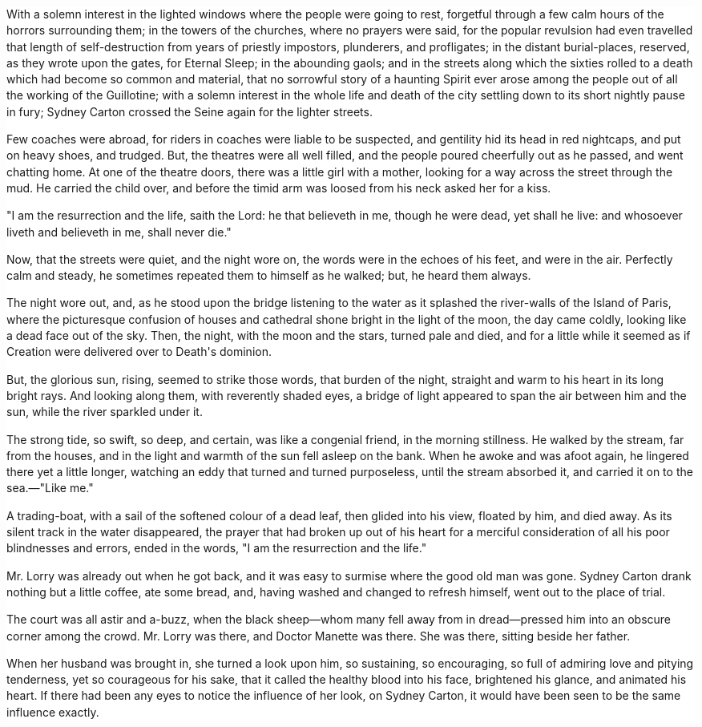 With a solemn interest in the lighted windows where the people were going to rest, forgetful through a few calm hours of the horrors surrounding them; in the towers of the churches, where no prayers were said, for the popular revulsion had even travelled that length of self-destruction from years of priestly impostors, plunderers, and profligates; in the distant burial-places, reserved, as they wrote upon the gates, for Eternal Sleep; in the abounding gaols; and in the streets along which the sixties rolled to a death which had become so common and material, that no sorrowful story of a haunting Spirit ever arose among the people out of all the working of the Guillotine; with a solemn interest in the whole life and death of the city settling down to its short nightly pause in fury; Sydney Carton crossed the Seine again for the lighter streets.

Few coaches were abroad, for riders in coaches were liable to be suspected, and gentility hid its head in red nightcaps, and put on heavy shoes, and trudged. But, the theatres were all well filled, and the people poured cheerfully out as he passed, and went chatting home. At one of the theatre doors, there was a little girl with a mother, looking for a way across the street through the mud. He carried the child over, and before the timid arm was loosed from his neck asked her for a kiss.

"I am the resurrection and the life, saith the Lord: he that believeth in me, though he were dead, yet shall he live: and whosoever liveth and believeth in me, shall never die."

Now, that the streets were quiet, and the night wore on, the words were in the echoes of his feet, and were in the air. Perfectly calm and steady, he sometimes repeated them to himself as he walked; but, he heard them always.

The night wore out, and, as he stood upon the bridge listening to the water as it splashed the river-walls of the Island of Paris, where the picturesque confusion of houses and cathedral shone bright in the light of the moon, the day came coldly, looking like a dead face out of the sky. Then, the night, with the moon and the stars, turned pale and died, and for a little while it seemed as if Creation were delivered over to Death's dominion.

But, the glorious sun, rising, seemed to strike those words, that burden of the night, straight and warm to his heart in its long bright rays. And looking along them, with reverently shaded eyes, a bridge of light appeared to span the air between him and the sun, while the river sparkled under it.

The strong tide, so swift, so deep, and certain, was like a congenial friend, in the morning stillness. He walked by the stream, far from the houses, and in the light and warmth of the sun fell asleep on the bank. When he awoke and was afoot again, he lingered there yet a little longer, watching an eddy that turned and turned purposeless, until the stream absorbed it, and carried it on to the sea.—"Like me."

A trading-boat, with a sail of the softened colour of a dead leaf, then glided into his view, floated by him, and died away. As its silent track in the water disappeared, the prayer that had broken up out of his heart for a merciful consideration of all his poor blindnesses and errors, ended in the words, "I am the resurrection and the life."

Mr. Lorry was already out when he got back, and it was easy to surmise where the good old man was gone. Sydney Carton drank nothing but a little coffee, ate some bread, and, having washed and changed to refresh himself, went out to the place of trial.

The court was all astir and a-buzz, when the black sheep—whom many fell away from in dread—pressed him into an obscure corner among the crowd. Mr. Lorry was there, and Doctor Manette was there. She was there, sitting beside her father.

When her husband was brought in, she turned a look upon him, so sustaining, so encouraging, so full of admiring love and pitying tenderness, yet so courageous for his sake, that it called the healthy blood into his face, brightened his glance, and animated his heart. If there had been any eyes to notice the influence of her look, on Sydney Carton, it would have been seen to be the same influence exactly.
